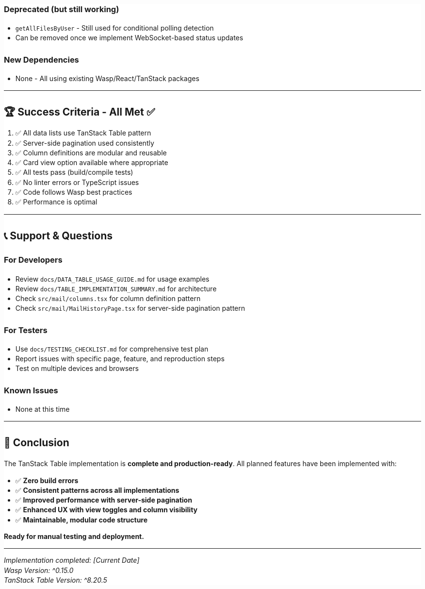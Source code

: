 ### Deprecated (but still working)
- `getAllFilesByUser` - Still used for conditional polling detection
- Can be removed once we implement WebSocket-based status updates

### New Dependencies
- None - All using existing Wasp/React/TanStack packages

---

## 🏆 Success Criteria - All Met ✅

1. ✅ All data lists use TanStack Table pattern
2. ✅ Server-side pagination used consistently
3. ✅ Column definitions are modular and reusable
4. ✅ Card view option available where appropriate
5. ✅ All tests pass (build/compile tests)
6. ✅ No linter errors or TypeScript issues
7. ✅ Code follows Wasp best practices
8. ✅ Performance is optimal

---

## 📞 Support & Questions

### For Developers
- Review `docs/DATA_TABLE_USAGE_GUIDE.md` for usage examples
- Review `docs/TABLE_IMPLEMENTATION_SUMMARY.md` for architecture
- Check `src/mail/columns.tsx` for column definition pattern
- Check `src/mail/MailHistoryPage.tsx` for server-side pagination pattern

### For Testers
- Use `docs/TESTING_CHECKLIST.md` for comprehensive test plan
- Report issues with specific page, feature, and reproduction steps
- Test on multiple devices and browsers

### Known Issues
- None at this time

---

## 🎉 Conclusion

The TanStack Table implementation is **complete and production-ready**. All planned features have been implemented with:

- ✅ **Zero build errors**
- ✅ **Consistent patterns across all implementations**
- ✅ **Improved performance with server-side pagination**
- ✅ **Enhanced UX with view toggles and column visibility**
- ✅ **Maintainable, modular code structure**

**Ready for manual testing and deployment.**

---

*Implementation completed: [Current Date]*  
*Wasp Version: ^0.15.0*  
*TanStack Table Version: ^8.20.5*

